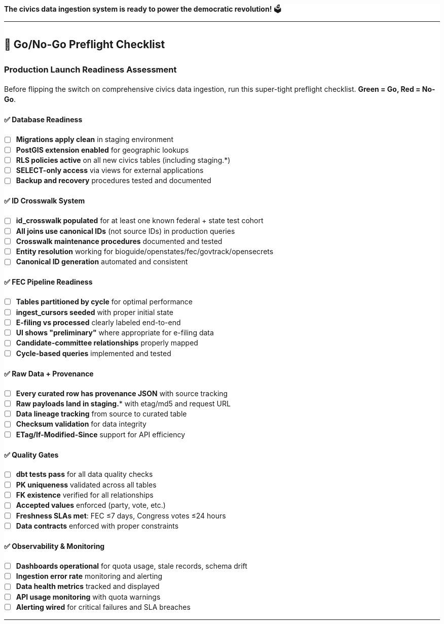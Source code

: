 **The civics data ingestion system is ready to power the democratic revolution!** 🗳️

---

## 🚀 **Go/No-Go Preflight Checklist**

### **Production Launch Readiness Assessment**

Before flipping the switch on comprehensive civics data ingestion, run this super-tight preflight checklist. **Green = Go, Red = No-Go**.

#### **✅ Database Readiness**
- [ ] **Migrations apply clean** in staging environment
- [ ] **PostGIS extension enabled** for geographic lookups
- [ ] **RLS policies active** on all new civics tables (including staging.*)
- [ ] **SELECT-only access** via views for external applications
- [ ] **Backup and recovery** procedures tested and documented

#### **✅ ID Crosswalk System**
- [ ] **id_crosswalk populated** for at least one known federal + state test cohort
- [ ] **All joins use canonical IDs** (not source IDs) in production queries
- [ ] **Crosswalk maintenance procedures** documented and tested
- [ ] **Entity resolution** working for bioguide/openstates/fec/govtrack/opensecrets
- [ ] **Canonical ID generation** automated and consistent

#### **✅ FEC Pipeline Readiness**
- [ ] **Tables partitioned by cycle** for optimal performance
- [ ] **ingest_cursors seeded** with proper initial state
- [ ] **E-filing vs processed** clearly labeled end-to-end
- [ ] **UI shows "preliminary"** where appropriate for e-filing data
- [ ] **Candidate-committee relationships** properly mapped
- [ ] **Cycle-based queries** implemented and tested

#### **✅ Raw Data + Provenance**
- [ ] **Every curated row has provenance JSON** with source tracking
- [ ] **Raw payloads land in staging.*** with etag/md5 and request URL
- [ ] **Data lineage tracking** from source to curated table
- [ ] **Checksum validation** for data integrity
- [ ] **ETag/If-Modified-Since** support for API efficiency

#### **✅ Quality Gates**
- [ ] **dbt tests pass** for all data quality checks
- [ ] **PK uniqueness** validated across all tables
- [ ] **FK existence** verified for all relationships
- [ ] **Accepted values** enforced (party, vote, etc.)
- [ ] **Freshness SLAs met**: FEC ≤7 days, Congress votes ≤24 hours
- [ ] **Data contracts** enforced with proper constraints

#### **✅ Observability & Monitoring**
- [ ] **Dashboards operational** for quota usage, stale records, schema drift
- [ ] **Ingestion error rate** monitoring and alerting
- [ ] **Data health metrics** tracked and displayed
- [ ] **API usage monitoring** with quota warnings
- [ ] **Alerting wired** for critical failures and SLA breaches

---